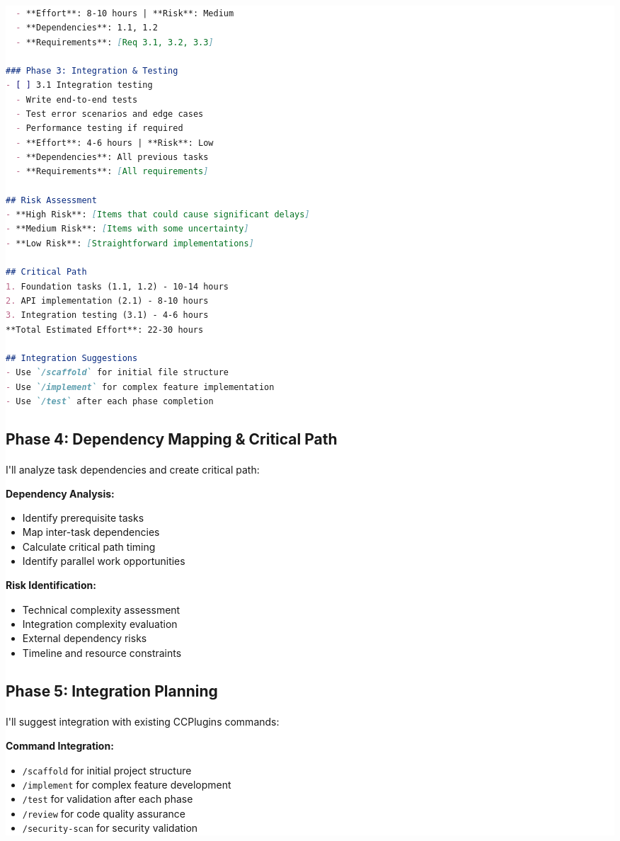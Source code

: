 ```markdown
  - **Effort**: 8-10 hours | **Risk**: Medium
  - **Dependencies**: 1.1, 1.2
  - **Requirements**: [Req 3.1, 3.2, 3.3]

### Phase 3: Integration & Testing
- [ ] 3.1 Integration testing
  - Write end-to-end tests
  - Test error scenarios and edge cases
  - Performance testing if required
  - **Effort**: 4-6 hours | **Risk**: Low
  - **Dependencies**: All previous tasks
  - **Requirements**: [All requirements]

## Risk Assessment
- **High Risk**: [Items that could cause significant delays]
- **Medium Risk**: [Items with some uncertainty]
- **Low Risk**: [Straightforward implementations]

## Critical Path
1. Foundation tasks (1.1, 1.2) - 10-14 hours
2. API implementation (2.1) - 8-10 hours
3. Integration testing (3.1) - 4-6 hours
**Total Estimated Effort**: 22-30 hours

## Integration Suggestions
- Use `/scaffold` for initial file structure
- Use `/implement` for complex feature implementation
- Use `/test` after each phase completion
```

## Phase 4: Dependency Mapping & Critical Path

I'll analyze task dependencies and create critical path:

**Dependency Analysis:**
- Identify prerequisite tasks
- Map inter-task dependencies
- Calculate critical path timing
- Identify parallel work opportunities

**Risk Identification:**
- Technical complexity assessment
- Integration complexity evaluation
- External dependency risks
- Timeline and resource constraints

## Phase 5: Integration Planning

I'll suggest integration with existing CCPlugins commands:

**Command Integration:**
- `/scaffold` for initial project structure
- `/implement` for complex feature development
- `/test` for validation after each phase
- `/review` for code quality assurance
- `/security-scan` for security validation
